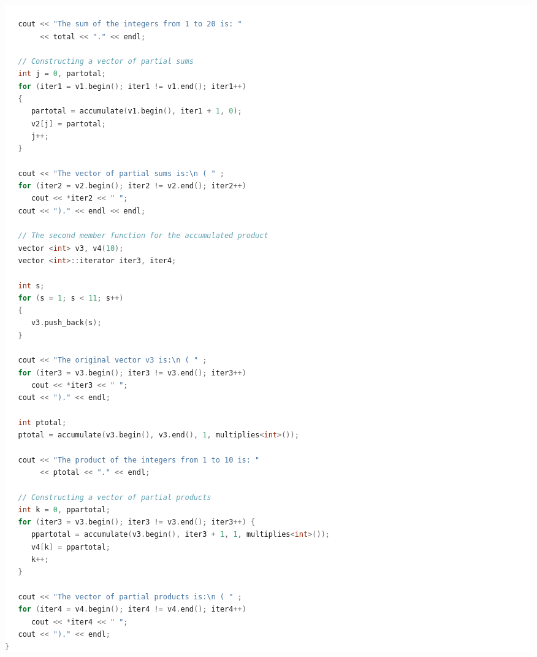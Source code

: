 ```cpp  
  
   cout << "The sum of the integers from 1 to 20 is: "  
        << total << "." << endl;  
  
   // Constructing a vector of partial sums  
   int j = 0, partotal;  
   for (iter1 = v1.begin(); iter1 != v1.end(); iter1++)  
   {  
      partotal = accumulate(v1.begin(), iter1 + 1, 0);  
      v2[j] = partotal;  
      j++;  
   }  
  
   cout << "The vector of partial sums is:\n ( " ;  
   for (iter2 = v2.begin(); iter2 != v2.end(); iter2++)  
      cout << *iter2 << " ";  
   cout << ")." << endl << endl;  
  
   // The second member function for the accumulated product  
   vector <int> v3, v4(10);  
   vector <int>::iterator iter3, iter4;  
  
   int s;  
   for (s = 1; s < 11; s++)  
   {  
      v3.push_back(s);  
   }  
  
   cout << "The original vector v3 is:\n ( " ;  
   for (iter3 = v3.begin(); iter3 != v3.end(); iter3++)  
      cout << *iter3 << " ";  
   cout << ")." << endl;  
  
   int ptotal;  
   ptotal = accumulate(v3.begin(), v3.end(), 1, multiplies<int>());  
  
   cout << "The product of the integers from 1 to 10 is: "  
        << ptotal << "." << endl;  
  
   // Constructing a vector of partial products  
   int k = 0, ppartotal;  
   for (iter3 = v3.begin(); iter3 != v3.end(); iter3++) {  
      ppartotal = accumulate(v3.begin(), iter3 + 1, 1, multiplies<int>());  
      v4[k] = ppartotal;  
      k++;  
   }  
  
   cout << "The vector of partial products is:\n ( " ;  
   for (iter4 = v4.begin(); iter4 != v4.end(); iter4++)  
      cout << *iter4 << " ";  
   cout << ")." << endl;  
}  
```  
  